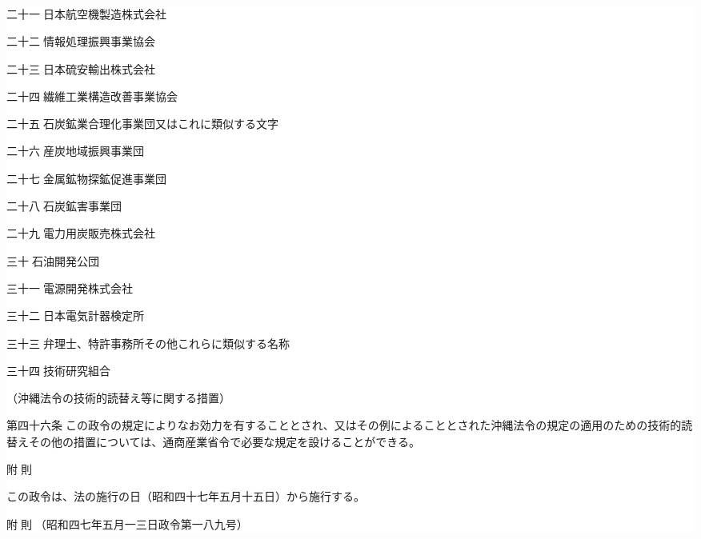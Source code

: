 二十一 日本航空機製造株式会社

二十二 情報処理振興事業協会

二十三 日本硫安輸出株式会社

二十四 繊維工業構造改善事業協会

二十五 石炭鉱業合理化事業団又はこれに類似する文字

二十六 産炭地域振興事業団

二十七 金属鉱物探鉱促進事業団

二十八 石炭鉱害事業団

二十九 電力用炭販売株式会社

三十 石油開発公団

三十一 電源開発株式会社

三十二 日本電気計器検定所

三十三 弁理士、特許事務所その他これらに類似する名称

三十四 技術研究組合

（沖縄法令の技術的読替え等に関する措置）

第四十六条 この政令の規定によりなお効力を有することとされ、又はその例によることとされた沖縄法令の規定の適用のための技術的読替えその他の措置については、通商産業省令で必要な規定を設けることができる。

附 則

この政令は、法の施行の日（昭和四十七年五月十五日）から施行する。

附 則 （昭和四七年五月一三日政令第一八九号）

